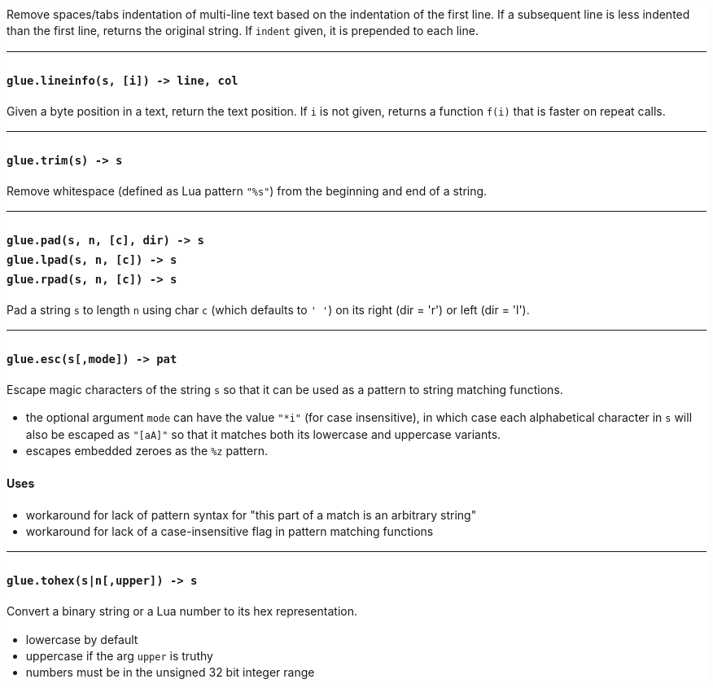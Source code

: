 Remove spaces/tabs indentation of multi-line text based on the indentation
of the first line. If a subsequent line is less indented than the first line,
returns the original string. If `indent` given, it is prepended to each line.

------------------------------------------------------------------------------

### `glue.lineinfo(s, [i]) -> line, col`

Given a byte position in a text, return the text position. If `i` is not
given, returns a function `f(i)` that is faster on repeat calls.

------------------------------------------------------------------------------

### `glue.trim(s) -> s`

Remove whitespace (defined as Lua pattern `"%s"`) from the beginning and end of a string.

------------------------------------------------------------------------------

### `glue.pad(s, n, [c], dir) -> s` <br> `glue.lpad(s, n, [c]) -> s` <br> `glue.rpad(s, n, [c]) -> s`

Pad a string `s` to length `n` using char `c` (which defaults to `' '`)
on its right (dir = 'r') or left (dir = 'l').

------------------------------------------------------------------------------

### `glue.esc(s[,mode]) -> pat`

Escape magic characters of the string `s` so that it can be used as a pattern
to string matching functions.

  * the optional argument `mode` can have the value `"*i"` (for case
  insensitive), in which case each alphabetical character in `s` will also be
  escaped as `"[aA]"` so that it matches both its lowercase and uppercase
  variants.
  * escapes embedded zeroes as the `%z` pattern.

#### Uses

  * workaround for lack of pattern syntax for "this part of a match is an
  arbitrary string"
  * workaround for lack of a case-insensitive flag in pattern matching
  functions

------------------------------------------------------------------------------

### `glue.tohex(s|n[,upper]) -> s`

Convert a binary string or a Lua number to its hex representation.

  * lowercase by default
  * uppercase if the arg `upper` is truthy
  * numbers must be in the unsigned 32 bit integer range

